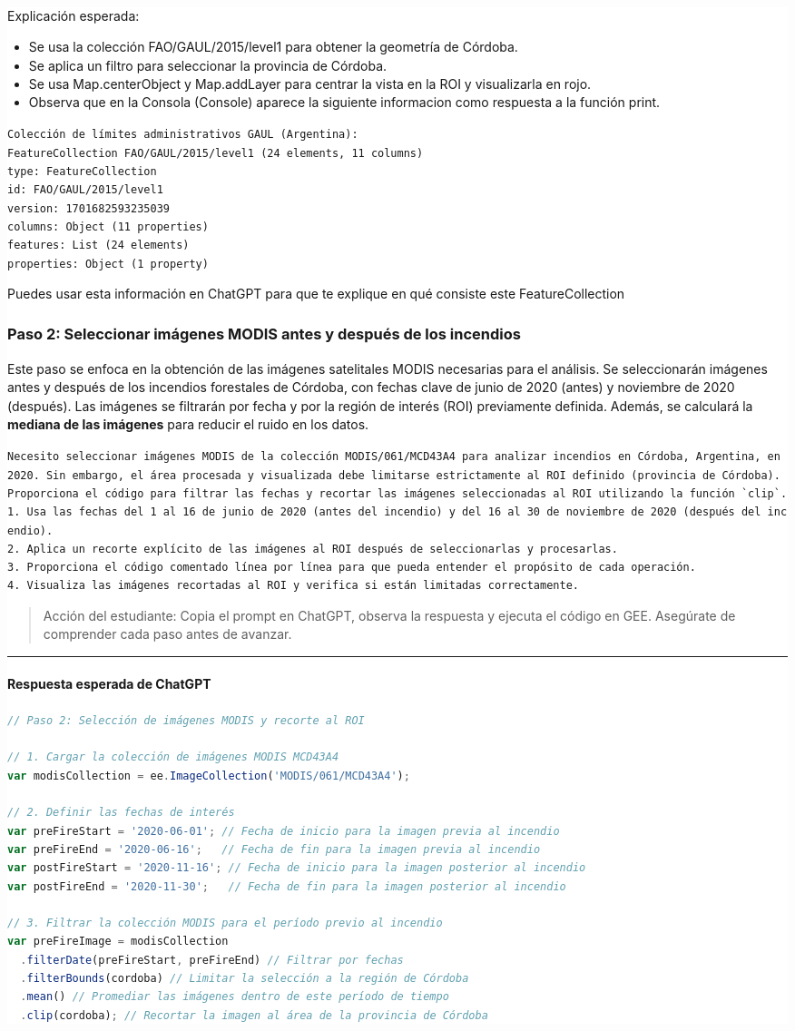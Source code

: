 Explicación esperada:  
- Se usa la colección FAO/GAUL/2015/level1 para obtener la geometría de Córdoba.  
- Se aplica un filtro para seleccionar la provincia de Córdoba.  
- Se usa Map.centerObject y Map.addLayer para centrar la vista en la ROI y visualizarla en rojo.  
- Observa que en la Consola (Console) aparece la siguiente informacion como respuesta a la función print.
```
Colección de límites administrativos GAUL (Argentina):
FeatureCollection FAO/GAUL/2015/level1 (24 elements, 11 columns)
type: FeatureCollection
id: FAO/GAUL/2015/level1
version: 1701682593235039
columns: Object (11 properties)
features: List (24 elements)
properties: Object (1 property)
```

Puedes usar esta información en ChatGPT para que te explique en qué consiste este FeatureCollection

### Paso 2: Seleccionar imágenes MODIS antes y después de los incendios

Este paso se enfoca en la obtención de las imágenes satelitales MODIS necesarias para el análisis. Se seleccionarán imágenes antes y después de los incendios forestales de Córdoba, con fechas clave de junio de 2020 (antes) y noviembre de 2020 (después). Las imágenes se filtrarán por fecha y por la región de interés (ROI) previamente definida. Además, se calculará la **mediana de las imágenes** para reducir el ruido en los datos.


```
Necesito seleccionar imágenes MODIS de la colección MODIS/061/MCD43A4 para analizar incendios en Córdoba, Argentina, en 2020. Sin embargo, el área procesada y visualizada debe limitarse estrictamente al ROI definido (provincia de Córdoba). Proporciona el código para filtrar las fechas y recortar las imágenes seleccionadas al ROI utilizando la función `clip`.
1. Usa las fechas del 1 al 16 de junio de 2020 (antes del incendio) y del 16 al 30 de noviembre de 2020 (después del incendio).
2. Aplica un recorte explícito de las imágenes al ROI después de seleccionarlas y procesarlas.
3. Proporciona el código comentado línea por línea para que pueda entender el propósito de cada operación.
4. Visualiza las imágenes recortadas al ROI y verifica si están limitadas correctamente.
```

> Acción del estudiante: Copia el prompt en ChatGPT, observa la respuesta y ejecuta el código en GEE. Asegúrate de comprender cada paso antes de avanzar.

---

#### Respuesta esperada de ChatGPT
```javascript
// Paso 2: Selección de imágenes MODIS y recorte al ROI

// 1. Cargar la colección de imágenes MODIS MCD43A4
var modisCollection = ee.ImageCollection('MODIS/061/MCD43A4');

// 2. Definir las fechas de interés
var preFireStart = '2020-06-01'; // Fecha de inicio para la imagen previa al incendio
var preFireEnd = '2020-06-16';   // Fecha de fin para la imagen previa al incendio
var postFireStart = '2020-11-16'; // Fecha de inicio para la imagen posterior al incendio
var postFireEnd = '2020-11-30';   // Fecha de fin para la imagen posterior al incendio

// 3. Filtrar la colección MODIS para el período previo al incendio
var preFireImage = modisCollection
  .filterDate(preFireStart, preFireEnd) // Filtrar por fechas
  .filterBounds(cordoba) // Limitar la selección a la región de Córdoba
  .mean() // Promediar las imágenes dentro de este período de tiempo
  .clip(cordoba); // Recortar la imagen al área de la provincia de Córdoba

```